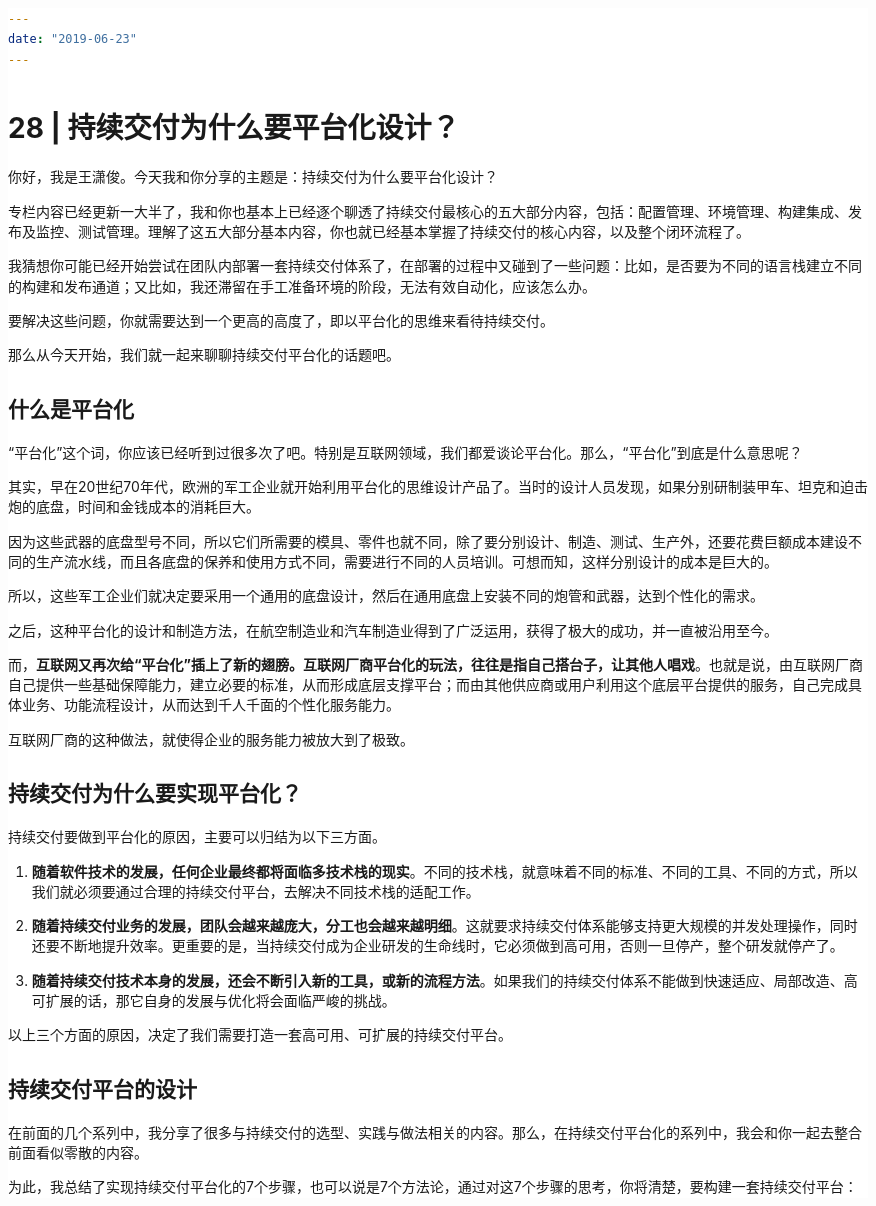 ```yaml
---
date: "2019-06-23"
---  
```

      
# 28 | 持续交付为什么要平台化设计？
你好，我是王潇俊。今天我和你分享的主题是：持续交付为什么要平台化设计？

专栏内容已经更新一大半了，我和你也基本上已经逐个聊透了持续交付最核心的五大部分内容，包括：配置管理、环境管理、构建集成、发布及监控、测试管理。理解了这五大部分基本内容，你也就已经基本掌握了持续交付的核心内容，以及整个闭环流程了。

我猜想你可能已经开始尝试在团队内部署一套持续交付体系了，在部署的过程中又碰到了一些问题：比如，是否要为不同的语言栈建立不同的构建和发布通道；又比如，我还滞留在手工准备环境的阶段，无法有效自动化，应该怎么办。

要解决这些问题，你就需要达到一个更高的高度了，即以平台化的思维来看待持续交付。

那么从今天开始，我们就一起来聊聊持续交付平台化的话题吧。

## 什么是平台化

“平台化”这个词，你应该已经听到过很多次了吧。特别是互联网领域，我们都爱谈论平台化。那么，“平台化”到底是什么意思呢？

其实，早在20世纪70年代，欧洲的军工企业就开始利用平台化的思维设计产品了。当时的设计人员发现，如果分别研制装甲车、坦克和迫击炮的底盘，时间和金钱成本的消耗巨大。

因为这些武器的底盘型号不同，所以它们所需要的模具、零件也就不同，除了要分别设计、制造、测试、生产外，还要花费巨额成本建设不同的生产流水线，而且各底盘的保养和使用方式不同，需要进行不同的人员培训。可想而知，这样分别设计的成本是巨大的。



所以，这些军工企业们就决定要采用一个通用的底盘设计，然后在通用底盘上安装不同的炮管和武器，达到个性化的需求。

之后，这种平台化的设计和制造方法，在航空制造业和汽车制造业得到了广泛运用，获得了极大的成功，并一直被沿用至今。

而，**互联网又再次给“平台化”插上了新的翅膀。互联网厂商平台化的玩法，往往是指自己搭台子，让其他人唱戏**。也就是说，由互联网厂商自己提供一些基础保障能力，建立必要的标准，从而形成底层支撑平台；而由其他供应商或用户利用这个底层平台提供的服务，自己完成具体业务、功能流程设计，从而达到千人千面的个性化服务能力。

互联网厂商的这种做法，就使得企业的服务能力被放大到了极致。

## 持续交付为什么要实现平台化？

持续交付要做到平台化的原因，主要可以归结为以下三方面。

1.  **随着软件技术的发展，任何企业最终都将面临多技术栈的现实**。不同的技术栈，就意味着不同的标准、不同的工具、不同的方式，所以我们就必须要通过合理的持续交付平台，去解决不同技术栈的适配工作。

2.  **随着持续交付业务的发展，团队会越来越庞大，分工也会越来越明细**。这就要求持续交付体系能够支持更大规模的并发处理操作，同时还要不断地提升效率。更重要的是，当持续交付成为企业研发的生命线时，它必须做到高可用，否则一旦停产，整个研发就停产了。

3.  **随着持续交付技术本身的发展，还会不断引入新的工具，或新的流程方法**。如果我们的持续交付体系不能做到快速适应、局部改造、高可扩展的话，那它自身的发展与优化将会面临严峻的挑战。

以上三个方面的原因，决定了我们需要打造一套高可用、可扩展的持续交付平台。

## 持续交付平台的设计

在前面的几个系列中，我分享了很多与持续交付的选型、实践与做法相关的内容。那么，在持续交付平台化的系列中，我会和你一起去整合前面看似零散的内容。

为此，我总结了实现持续交付平台化的7个步骤，也可以说是7个方法论，通过对这7个步骤的思考，你将清楚，要构建一套持续交付平台：
